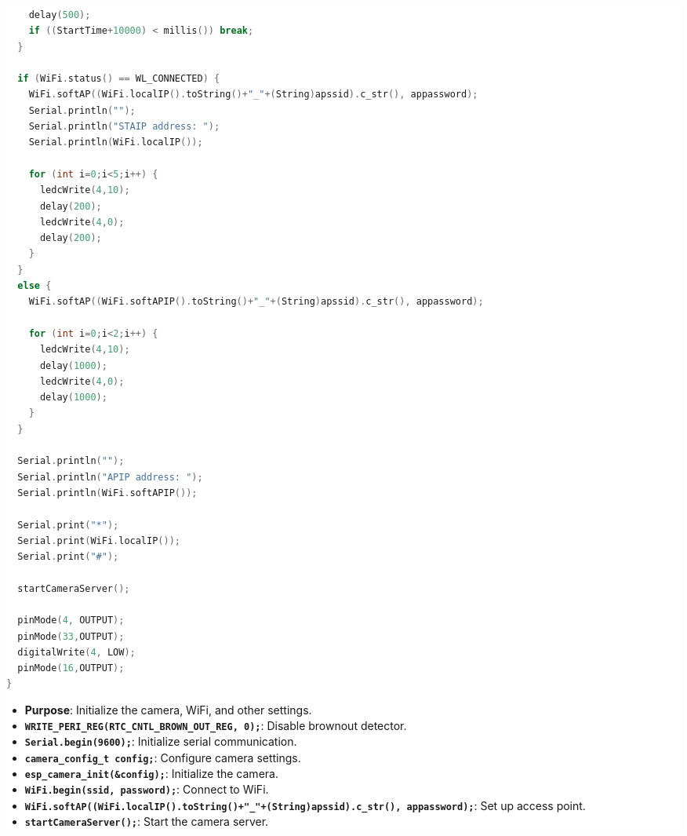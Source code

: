 ```cpp
    delay(500);
    if ((StartTime+10000) < millis()) break;
  }

  if (WiFi.status() == WL_CONNECTED) {
    WiFi.softAP((WiFi.localIP().toString()+"_"+(String)apssid).c_str(), appassword);
    Serial.println("");
    Serial.println("STAIP address: ");
    Serial.println(WiFi.localIP());

    for (int i=0;i<5;i++) {
      ledcWrite(4,10);
      delay(200);
      ledcWrite(4,0);
      delay(200);
    }
  }
  else {
    WiFi.softAP((WiFi.softAPIP().toString()+"_"+(String)apssid).c_str(), appassword);

    for (int i=0;i<2;i++) {
      ledcWrite(4,10);
      delay(1000);
      ledcWrite(4,0);
      delay(1000);
    }
  }

  Serial.println("");
  Serial.println("APIP address: ");
  Serial.println(WiFi.softAPIP());

  Serial.print("*");
  Serial.print(WiFi.localIP());
  Serial.print("#");

  startCameraServer();

  pinMode(4, OUTPUT);
  pinMode(33,OUTPUT);
  digitalWrite(4, LOW);
  pinMode(16,OUTPUT);
}
```
- **Purpose**: Initialize the camera, WiFi, and other settings.
- **`WRITE_PERI_REG(RTC_CNTL_BROWN_OUT_REG, 0);`**: Disable brownout detector.
- **`Serial.begin(9600);`**: Initialize serial communication.
- **`camera_config_t config;`**: Configure camera settings.
- **`esp_camera_init(&config);`**: Initialize the camera.
- **`WiFi.begin(ssid, password);`**: Connect to WiFi.
- **`WiFi.softAP((WiFi.localIP().toString()+"_"+(String)apssid).c_str(), appassword);`**: Set up access point.
- **`startCameraServer();`**: Start the camera server.
